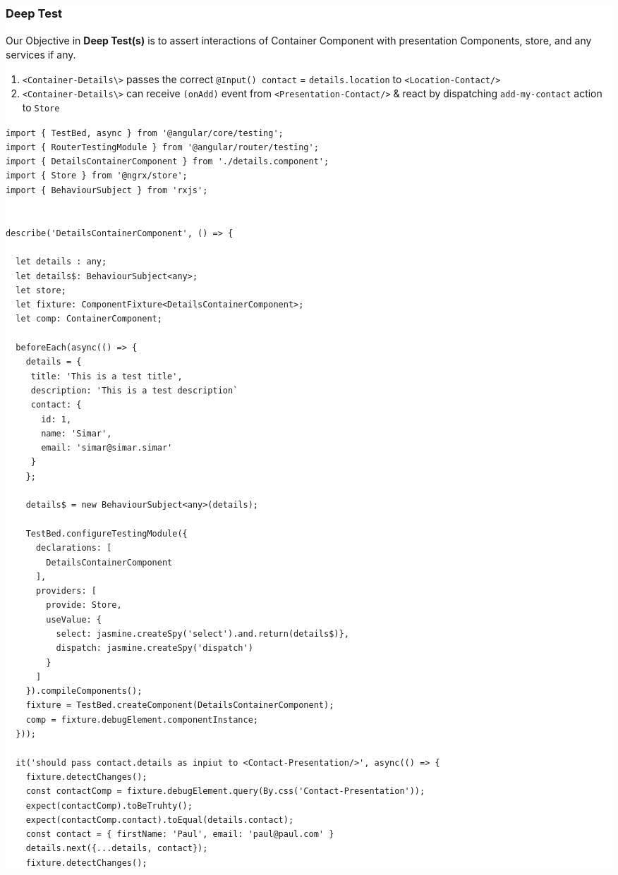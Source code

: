 
### Deep Test

Our Objective in **Deep Test(s)** is to assert interactions of Container Component with presentation Components, store, and any services if any.


1. `<Container-Details\>` passes the correct `@Input() contact` = `details.location` to `<Location-Contact/>`
2. `<Container-Details\>` can receive `(onAdd)` event from `<Presentation-Contact/>` & react by dispatching `add-my-contact` action to `Store`

```
import { TestBed, async } from '@angular/core/testing';
import { RouterTestingModule } from '@angular/router/testing';
import { DetailsContainerComponent } from './details.component';
import { Store } from '@ngrx/store';
import { BehaviourSubject } from 'rxjs';


describe('DetailsContainerComponent', () => {

  let details : any;
  let details$: BehaviourSubject<any>;
  let store;
  let fixture: ComponentFixture<DetailsContainerComponent>;
  let comp: ContainerComponent;

  beforeEach(async(() => {
    details = {
     title: 'This is a test title',
     description: 'This is a test description`
     contact: {
       id: 1,
       name: 'Simar',
       email: 'simar@simar.simar'
     }
    };
    
    details$ = new BehaviourSubject<any>(details);
    
    TestBed.configureTestingModule({
      declarations: [
        DetailsContainerComponent
      ],
      providers: [
        provide: Store,
        useValue: {
          select: jasmine.createSpy('select').and.return(details$)},
          dispatch: jasmine.createSpy('dispatch')
        }
      ]
    }).compileComponents();
    fixture = TestBed.createComponent(DetailsContainerComponent);
    comp = fixture.debugElement.componentInstance;
  }));

  it('should pass contact.details as inpiut to <Contact-Presentation/>', async(() => {
    fixture.detectChanges();
    const contactComp = fixture.debugElement.query(By.css('Contact-Presentation'));
    expect(contactComp).toBeTruhty();
    expect(contactComp.contact).toEqual(details.contact);
    const contact = { firstName: 'Paul', email: 'paul@paul.com' }
    details.next({...details, contact});
    fixture.detectChanges();
```